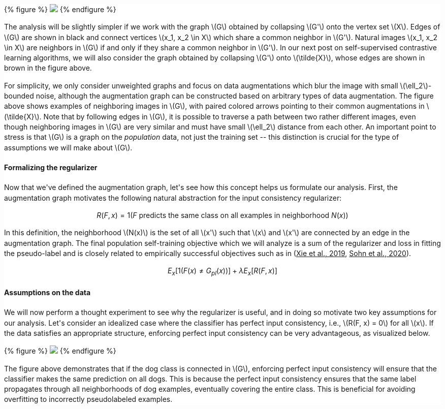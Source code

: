 {% figure %}
<img class="postimage" src="{{ site.baseurl }}/assets/img/posts/2022-02-24-understanding-self-training/image5.png"/>
{% endfigure %}

The analysis will be slightly simpler if we work with the graph \\(G\\) obtained by collapsing \\(G'\\) onto the vertex set \\(X\\). Edges of \\(G\\) are shown in black and connect vertices \\(x_1, x_2 \in X\\) which share a common neighbor in \\(G'\\). Natural images \\(x_1, x_2 \in X\\) are neighbors in \\(G\\) if and only if they share a common neighbor in \\(G'\\). In our next post on self-supervised contrastive learning algorithms, we will also consider the graph obtained by collapsing \\(G'\\) onto \\(\tilde{X}\\), whose edges are shown in brown in the figure above.

For simplicity, we only consider unweighted graphs and focus on data augmentations which blur the image with small \\(\ell_2\\)-bounded noise, although the augmentation graph can be constructed based on arbitrary types of data augmentation. The figure above shows examples of neighboring images in \\(G\\), with paired colored arrows pointing to their common augmentations in \\(\tilde{X}\\). Note that by following edges in \\(G\\), it is possible to traverse a path between two rather different images, even though neighboring images in \\(G\\) are very similar and must have small \\(\ell_2\\) distance from each other. An important point to stress is that \\(G\\) is a graph on the *population* data, not just the training set -- this distinction is crucial for the type of assumptions we will make about \\(G\\).

#### Formalizing the regularizer

Now that we've defined the augmentation graph, let's see how this concept helps us formulate our analysis. First, the augmentation graph motivates the following natural abstraction for the input consistency regularizer:

$$R(F, x) = 1(F \text{ predicts the same class on all examples in neighborhood } N(x)) \tag{1}$$

In this definition, the neighborhood \\(N(x)\\) is the set of all \\(x'\\) such that \\(x\\) and \\(x'\\) are connected by an edge in the augmentation graph. The final population self-training objective which we will analyze is a sum of the regularizer and loss in fitting the pseudo-label and is closely related to empirically successful objectives such as in ([Xie et al., 2019](https://arxiv.org/abs/1911.04252), [Sohn et al., 2020](https://arxiv.org/abs/2001.07685)).

$$E_x[1(F(x) \ne G_{pl}(x))] + \lambda E_x[R(F, x)] \tag{2}$$

#### Assumptions on the data

We will now perform a thought experiment to see why the regularizer is useful, and in doing so motivate two key assumptions for our analysis. Let's consider an idealized case where the classifier has perfect input consistency, i.e., \\(R(F, x) = 0\\) for all \\(x\\). If the data satisfies an appropriate structure, enforcing perfect input consistency can be very advantageous, as visualized below.

{% figure %}
<img class="postimage_60" src="{{ site.baseurl }}/assets/img/posts/2022-02-24-understanding-self-training/image3.gif"/>
{% endfigure %}

The figure above demonstrates that if the dog class is connected in \\(G\\), enforcing perfect input consistency will ensure that the classifier makes the same prediction on all dogs. This is because the perfect input consistency ensures that the same label propagates through all neighborhoods of dog examples, eventually covering the entire class. This is beneficial for avoiding overfitting to incorrectly pseudolabeled examples.
